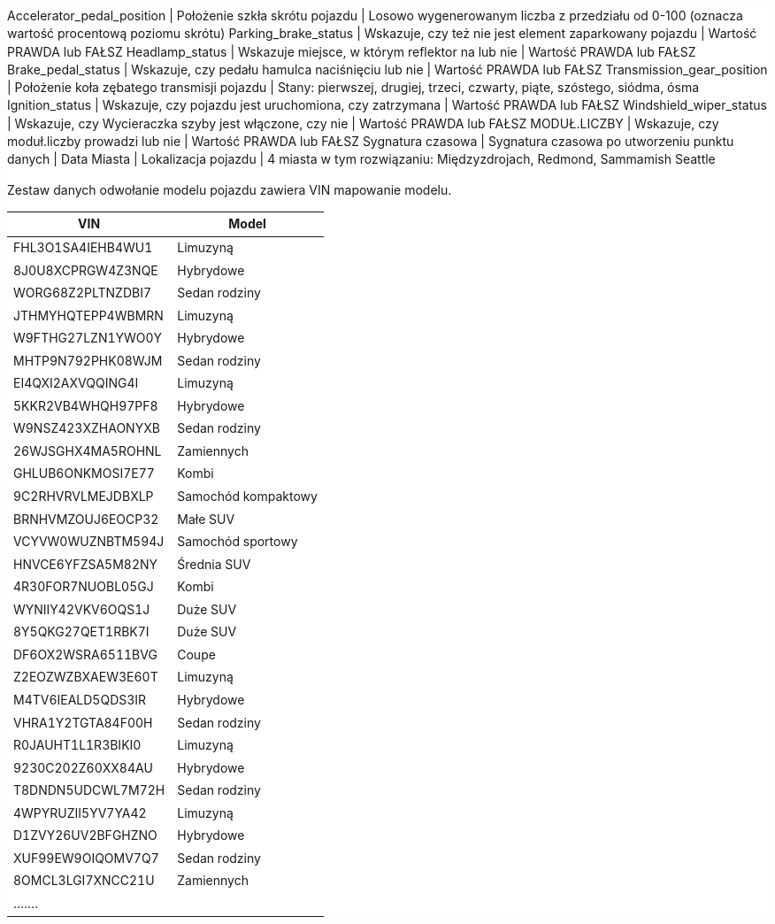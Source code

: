 Accelerator_pedal_position | Położenie szkła skrótu pojazdu | Losowo wygenerowanym liczba z przedziału od 0-100 (oznacza wartość procentową poziomu skrótu)
Parking_brake_status | Wskazuje, czy też nie jest element zaparkowany pojazdu | Wartość PRAWDA lub FAŁSZ
Headlamp_status | Wskazuje miejsce, w którym reflektor na lub nie | Wartość PRAWDA lub FAŁSZ
Brake_pedal_status | Wskazuje, czy pedału hamulca naciśnięciu lub nie | Wartość PRAWDA lub FAŁSZ
Transmission_gear_position | Położenie koła zębatego transmisji pojazdu | Stany: pierwszej, drugiej, trzeci, czwarty, piąte, szóstego, siódma, ósma
Ignition_status | Wskazuje, czy pojazdu jest uruchomiona, czy zatrzymana | Wartość PRAWDA lub FAŁSZ
Windshield_wiper_status | Wskazuje, czy Wycieraczka szyby jest włączone, czy nie | Wartość PRAWDA lub FAŁSZ
MODUŁ.LICZBY | Wskazuje, czy moduł.liczby prowadzi lub nie | Wartość PRAWDA lub FAŁSZ
Sygnatura czasowa | Sygnatura czasowa po utworzeniu punktu danych | Data
Miasta | Lokalizacja pojazdu | 4 miasta w tym rozwiązaniu: Międzyzdrojach, Redmond, Sammamish Seattle


Zestaw danych odwołanie modelu pojazdu zawiera VIN mapowanie modelu. 

VIN | Model |
--------------|------------------
FHL3O1SA4IEHB4WU1 | Limuzyną |
8J0U8XCPRGW4Z3NQE | Hybrydowe |
WORG68Z2PLTNZDBI7 | Sedan rodziny |
JTHMYHQTEPP4WBMRN | Limuzyną |
W9FTHG27LZN1YWO0Y | Hybrydowe |
MHTP9N792PHK08WJM | Sedan rodziny |
EI4QXI2AXVQQING4I | Limuzyną |
5KKR2VB4WHQH97PF8 | Hybrydowe |
W9NSZ423XZHAONYXB | Sedan rodziny |
26WJSGHX4MA5ROHNL | Zamiennych |
GHLUB6ONKMOSI7E77 | Kombi |
9C2RHVRVLMEJDBXLP | Samochód kompaktowy |
BRNHVMZOUJ6EOCP32 | Małe SUV |
VCYVW0WUZNBTM594J | Samochód sportowy |
HNVCE6YFZSA5M82NY | Średnia SUV |
4R30FOR7NUOBL05GJ | Kombi |
WYNIIY42VKV6OQS1J | Duże SUV |
8Y5QKG27QET1RBK7I | Duże SUV |
DF6OX2WSRA6511BVG | Coupe |
Z2EOZWZBXAEW3E60T | Limuzyną |
M4TV6IEALD5QDS3IR | Hybrydowe |
VHRA1Y2TGTA84F00H | Sedan rodziny |
R0JAUHT1L1R3BIKI0 | Limuzyną |
9230C202Z60XX84AU | Hybrydowe |
T8DNDN5UDCWL7M72H | Sedan rodziny |
4WPYRUZII5YV7YA42 | Limuzyną |
D1ZVY26UV2BFGHZNO | Hybrydowe |
XUF99EW9OIQOMV7Q7 | Sedan rodziny
8OMCL3LGI7XNCC21U | Zamiennych |
…….  |   |

